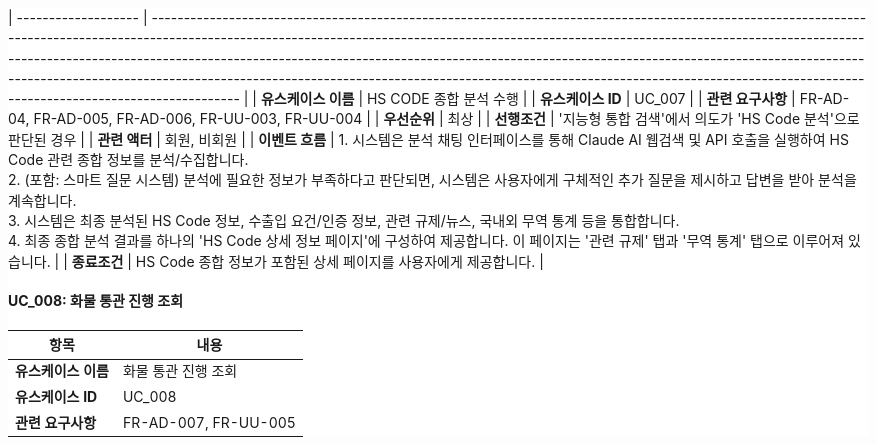 | ------------------- | ------------------------------------------------------------------------------------------------------------------------------------------------------------------------------------------------------------------------------------------------------------------------------------------------------------------------------------------------------------------------------------------------------------------------------------------------------------------------------------------------------------------------------------------------------------------ |
| **유스케이스 이름** | HS CODE 종합 분석 수행                                                                                                                                                                                                                                                                                                                                                                                                                                                                                                                                             |
| **유스케이스 ID**   | UC_007                                                                                                                                                                                                                                                                                                                                                                                                                                                                                                                                                             |
| **관련 요구사항**   | FR-AD-04, FR-AD-005, FR-AD-006, FR-UU-003, FR-UU-004                                                                                                                                                                                                                                                                                                                                                                                                                                                                                                               |
| **우선순위**        | 최상                                                                                                                                                                                                                                                                                                                                                                                                                                                                                                                                                               |
| **선행조건**        | '지능형 통합 검색'에서 의도가 'HS Code 분석'으로 판단된 경우                                                                                                                                                                                                                                                                                                                                                                                                                                                                                                       |
| **관련 액터**       | 회원, 비회원                                                                                                                                                                                                                                                                                                                                                                                                                                                                                                                                                       |
| **이벤트 흐름**     | 1. 시스템은 분석 채팅 인터페이스를 통해 Claude AI 웹검색 및 API 호출을 실행하여 HS Code 관련 종합 정보를 분석/수집합니다.<br/>2. (포함: 스마트 질문 시스템) 분석에 필요한 정보가 부족하다고 판단되면, 시스템은 사용자에게 구체적인 추가 질문을 제시하고 답변을 받아 분석을 계속합니다.<br/>3. 시스템은 최종 분석된 HS Code 정보, 수출입 요건/인증 정보, 관련 규제/뉴스, 국내외 무역 통계 등을 통합합니다.<br/>4. 최종 종합 분석 결과를 하나의 'HS Code 상세 정보 페이지'에 구성하여 제공합니다. 이 페이지는 '관련 규제' 탭과 '무역 통계' 탭으로 이루어져 있습니다. |
| **종료조건**        | HS Code 종합 정보가 포함된 상세 페이지를 사용자에게 제공합니다.                                                                                                                                                                                                                                                                                                                                                                                                                                                                                                    |

#### UC_008: 화물 통관 진행 조회

| 항목                | 내용                                                                                                                                                                                           |
| ------------------- | ---------------------------------------------------------------------------------------------------------------------------------------------------------------------------------------------- |
| **유스케이스 이름** | 화물 통관 진행 조회                                                                                                                                                                            |
| **유스케이스 ID**   | UC_008                                                                                                                                                                                         |
| **관련 요구사항**   | FR-AD-007, FR-UU-005                                                                                                                                                                           |
